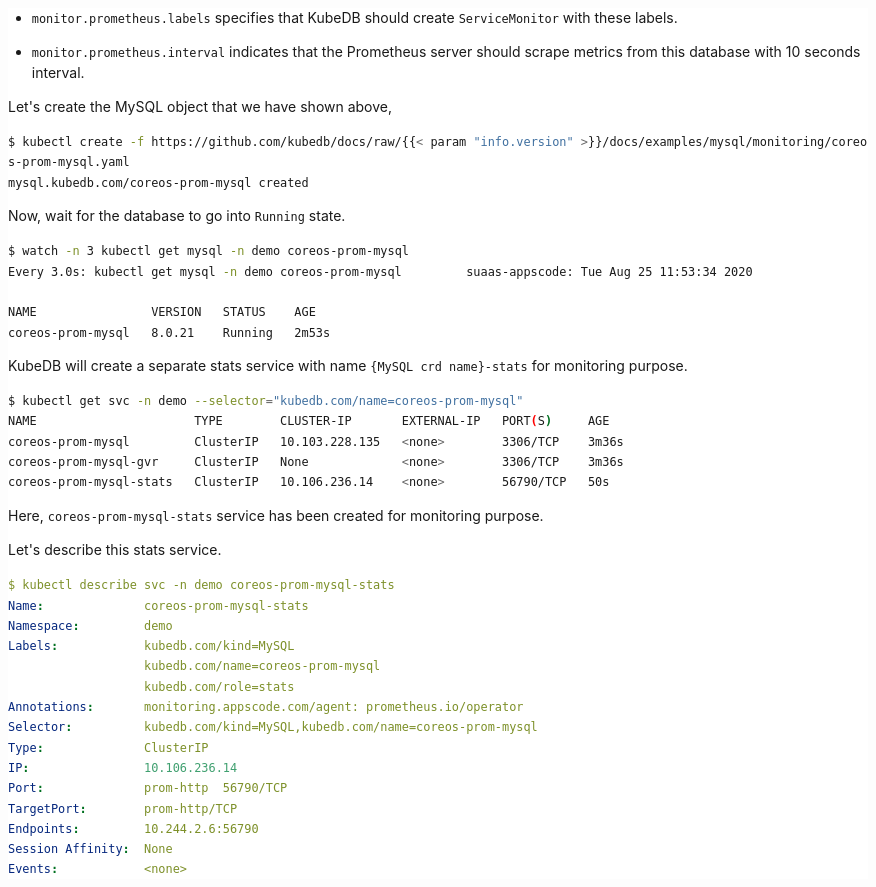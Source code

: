 - `monitor.prometheus.labels` specifies that KubeDB should create `ServiceMonitor` with these labels.

- `monitor.prometheus.interval` indicates that the Prometheus server should scrape metrics from this database with 10 seconds interval.

Let's create the MySQL object that we have shown above,

```bash
$ kubectl create -f https://github.com/kubedb/docs/raw/{{< param "info.version" >}}/docs/examples/mysql/monitoring/coreos-prom-mysql.yaml
mysql.kubedb.com/coreos-prom-mysql created
```

Now, wait for the database to go into `Running` state.

```bash
$ watch -n 3 kubectl get mysql -n demo coreos-prom-mysql
Every 3.0s: kubectl get mysql -n demo coreos-prom-mysql         suaas-appscode: Tue Aug 25 11:53:34 2020

NAME                VERSION   STATUS    AGE
coreos-prom-mysql   8.0.21    Running   2m53s
```

KubeDB will create a separate stats service with name `{MySQL crd name}-stats` for monitoring purpose.

```bash
$ kubectl get svc -n demo --selector="kubedb.com/name=coreos-prom-mysql"
NAME                      TYPE        CLUSTER-IP       EXTERNAL-IP   PORT(S)     AGE
coreos-prom-mysql         ClusterIP   10.103.228.135   <none>        3306/TCP    3m36s
coreos-prom-mysql-gvr     ClusterIP   None             <none>        3306/TCP    3m36s
coreos-prom-mysql-stats   ClusterIP   10.106.236.14    <none>        56790/TCP   50s
```

Here, `coreos-prom-mysql-stats` service has been created for monitoring purpose.

Let's describe this stats service.

```yaml
$ kubectl describe svc -n demo coreos-prom-mysql-stats
Name:              coreos-prom-mysql-stats
Namespace:         demo
Labels:            kubedb.com/kind=MySQL
                   kubedb.com/name=coreos-prom-mysql
                   kubedb.com/role=stats
Annotations:       monitoring.appscode.com/agent: prometheus.io/operator
Selector:          kubedb.com/kind=MySQL,kubedb.com/name=coreos-prom-mysql
Type:              ClusterIP
IP:                10.106.236.14
Port:              prom-http  56790/TCP
TargetPort:        prom-http/TCP
Endpoints:         10.244.2.6:56790
Session Affinity:  None
Events:            <none>
```
